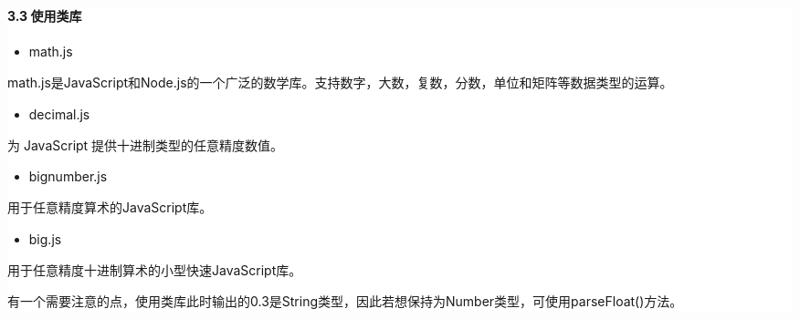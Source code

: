 #### 3.3 使用类库

- math.js

math.js是JavaScript和Node.js的一个广泛的数学库。支持数字，大数，复数，分数，单位和矩阵等数据类型的运算。

- decimal.js

为 JavaScript 提供十进制类型的任意精度数值。

- bignumber.js

用于任意精度算术的JavaScript库。

- big.js

用于任意精度十进制算术的小型快速JavaScript库。

有一个需要注意的点，使用类库此时输出的0.3是String类型，因此若想保持为Number类型，可使用parseFloat()方法。